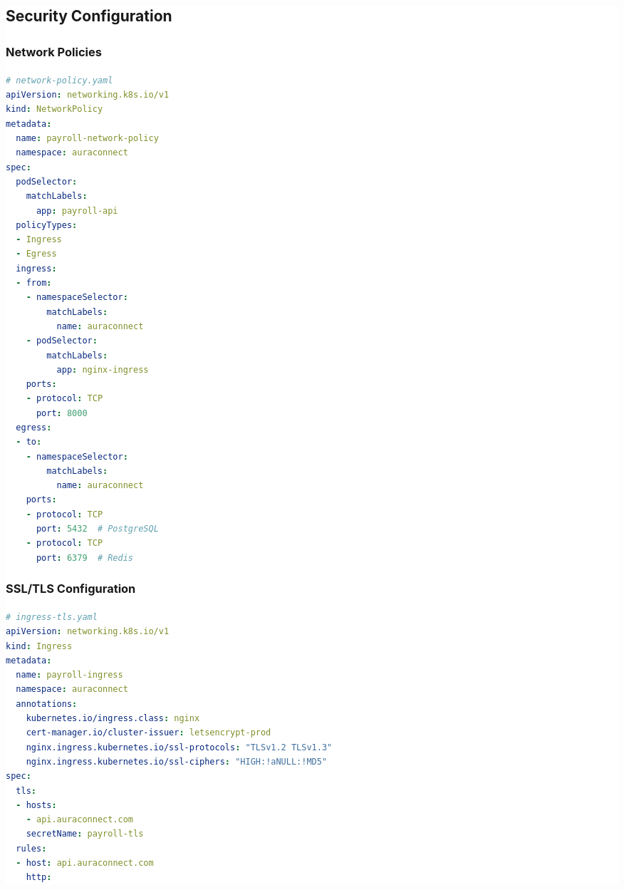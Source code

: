 ## Security Configuration

### Network Policies

```yaml
# network-policy.yaml
apiVersion: networking.k8s.io/v1
kind: NetworkPolicy
metadata:
  name: payroll-network-policy
  namespace: auraconnect
spec:
  podSelector:
    matchLabels:
      app: payroll-api
  policyTypes:
  - Ingress
  - Egress
  ingress:
  - from:
    - namespaceSelector:
        matchLabels:
          name: auraconnect
    - podSelector:
        matchLabels:
          app: nginx-ingress
    ports:
    - protocol: TCP
      port: 8000
  egress:
  - to:
    - namespaceSelector:
        matchLabels:
          name: auraconnect
    ports:
    - protocol: TCP
      port: 5432  # PostgreSQL
    - protocol: TCP
      port: 6379  # Redis
```

### SSL/TLS Configuration

```yaml
# ingress-tls.yaml
apiVersion: networking.k8s.io/v1
kind: Ingress
metadata:
  name: payroll-ingress
  namespace: auraconnect
  annotations:
    kubernetes.io/ingress.class: nginx
    cert-manager.io/cluster-issuer: letsencrypt-prod
    nginx.ingress.kubernetes.io/ssl-protocols: "TLSv1.2 TLSv1.3"
    nginx.ingress.kubernetes.io/ssl-ciphers: "HIGH:!aNULL:!MD5"
spec:
  tls:
  - hosts:
    - api.auraconnect.com
    secretName: payroll-tls
  rules:
  - host: api.auraconnect.com
    http:
```